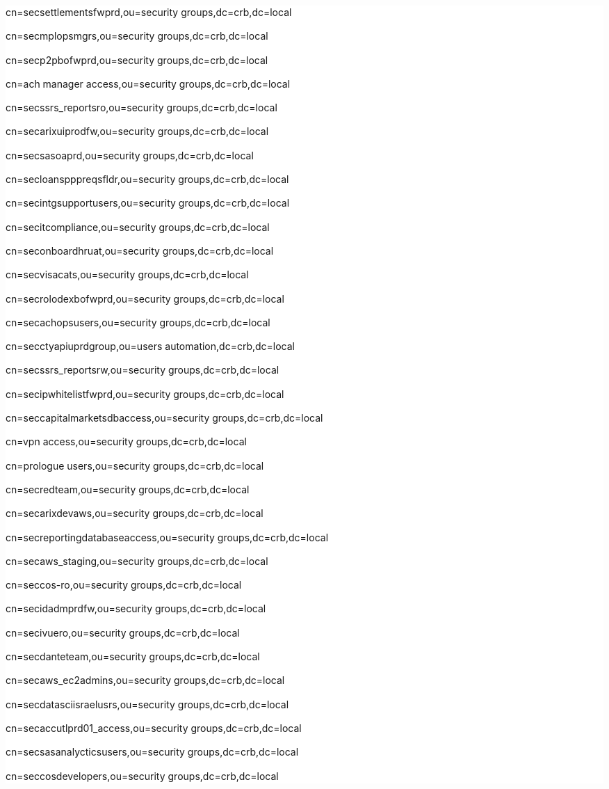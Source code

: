 cn=secsettlementsfwprd,ou=security groups,dc=crb,dc=local

cn=secmplopsmgrs,ou=security groups,dc=crb,dc=local

cn=secp2pbofwprd,ou=security groups,dc=crb,dc=local

cn=ach manager access,ou=security groups,dc=crb,dc=local

cn=secssrs_reportsro,ou=security groups,dc=crb,dc=local

cn=secarixuiprodfw,ou=security groups,dc=crb,dc=local

cn=secsasoaprd,ou=security groups,dc=crb,dc=local

cn=secloanspppreqsfldr,ou=security groups,dc=crb,dc=local

cn=secintgsupportusers,ou=security groups,dc=crb,dc=local

cn=secitcompliance,ou=security groups,dc=crb,dc=local

cn=seconboardhruat,ou=security groups,dc=crb,dc=local

cn=secvisacats,ou=security groups,dc=crb,dc=local

cn=secrolodexbofwprd,ou=security groups,dc=crb,dc=local

cn=secachopsusers,ou=security groups,dc=crb,dc=local

cn=secctyapiuprdgroup,ou=users automation,dc=crb,dc=local

cn=secssrs_reportsrw,ou=security groups,dc=crb,dc=local

cn=secipwhitelistfwprd,ou=security groups,dc=crb,dc=local

cn=seccapitalmarketsdbaccess,ou=security groups,dc=crb,dc=local

cn=vpn access,ou=security groups,dc=crb,dc=local

cn=prologue users,ou=security groups,dc=crb,dc=local

cn=secredteam,ou=security groups,dc=crb,dc=local

cn=secarixdevaws,ou=security groups,dc=crb,dc=local

cn=secreportingdatabaseaccess,ou=security groups,dc=crb,dc=local

cn=secaws_staging,ou=security groups,dc=crb,dc=local

cn=seccos-ro,ou=security groups,dc=crb,dc=local

cn=secidadmprdfw,ou=security groups,dc=crb,dc=local

cn=secivuero,ou=security groups,dc=crb,dc=local

cn=secdanteteam,ou=security groups,dc=crb,dc=local

cn=secaws_ec2admins,ou=security groups,dc=crb,dc=local

cn=secdatasciisraelusrs,ou=security groups,dc=crb,dc=local

cn=secaccutlprd01_access,ou=security groups,dc=crb,dc=local

cn=secsasanalycticsusers,ou=security groups,dc=crb,dc=local

cn=seccosdevelopers,ou=security groups,dc=crb,dc=local
